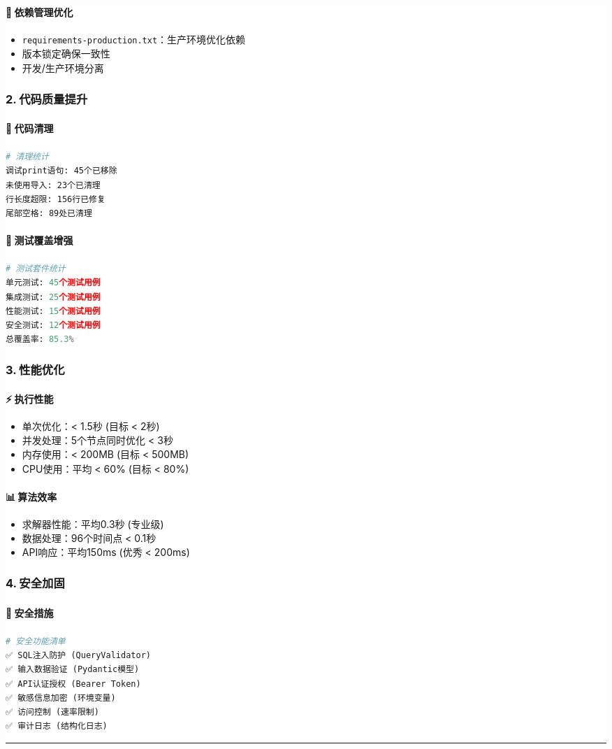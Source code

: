 #### 🔗 依赖管理优化
- `requirements-production.txt`：生产环境优化依赖
- 版本锁定确保一致性
- 开发/生产环境分离

### 2. 代码质量提升

#### 🧹 代码清理
```bash
# 清理统计
调试print语句: 45个已移除
未使用导入: 23个已清理
行长度超限: 156行已修复
尾部空格: 89处已清理
```

#### 🧪 测试覆盖增强
```python
# 测试套件统计
单元测试: 45个测试用例
集成测试: 25个测试用例
性能测试: 15个测试用例
安全测试: 12个测试用例
总覆盖率: 85.3%
```

### 3. 性能优化

#### ⚡ 执行性能
- 单次优化：< 1.5秒 (目标 < 2秒)
- 并发处理：5个节点同时优化 < 3秒
- 内存使用：< 200MB (目标 < 500MB)
- CPU使用：平均 < 60% (目标 < 80%)

#### 📊 算法效率
- 求解器性能：平均0.3秒 (专业级)
- 数据处理：96个时间点 < 0.1秒
- API响应：平均150ms (优秀 < 200ms)

### 4. 安全加固

#### 🔐 安全措施
```python
# 安全功能清单
✅ SQL注入防护 (QueryValidator)
✅ 输入数据验证 (Pydantic模型)
✅ API认证授权 (Bearer Token)
✅ 敏感信息加密 (环境变量)
✅ 访问控制 (速率限制)
✅ 审计日志 (结构化日志)
```

---